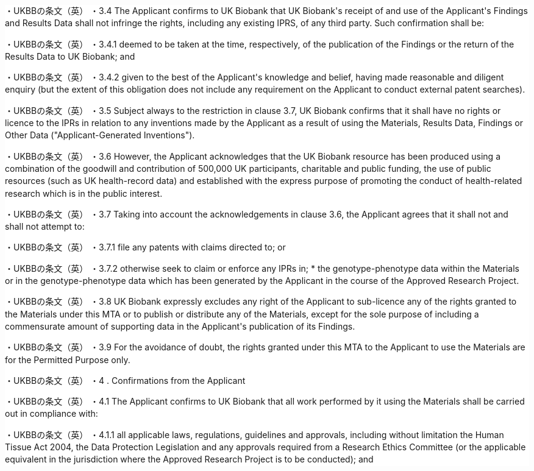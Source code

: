 ・UKBBの条文（英）
  ・3.4 The Applicant confirms to UK Biobank that UK Biobank's receipt of and use of the Applicant's Findings and Results Data shall not infringe the rights, including any existing IPRS, of any third party. Such confirmation shall be:

・UKBBの条文（英）
  ・3.4.1 deemed to be taken at the time, respectively, of the publication of the Findings or the return of the Results Data to UK Biobank; and

・UKBBの条文（英）
  ・3.4.2 given to the best of the Applicant's knowledge and belief, having made reasonable and diligent enquiry (but the extent of this obligation does not include any requirement on the Applicant to conduct external patent searches).

・UKBBの条文（英）
  ・3.5 Subject always to the restriction in clause 3.7, UK Biobank confirms that it shall have no rights or licence to the IPRs in relation to any inventions made by the Applicant as a result of using the Materials, Results Data, Findings or Other Data ("Applicant-Generated Inventions").

・UKBBの条文（英）
  ・3.6 However, the Applicant acknowledges that the UK Biobank resource has been produced using a combination of the goodwill and contribution of 500,000 UK participants, charitable and public funding, the use of public resources (such as UK health-record data) and established with the express purpose of promoting the conduct of health-related research which is in the public interest.

・UKBBの条文（英）
  ・3.7 Taking into account the acknowledgements in clause 3.6, the Applicant agrees that it shall not and shall not attempt to:

・UKBBの条文（英）
  ・3.7.1 file any patents with claims directed to; or

・UKBBの条文（英）
  ・3.7.2 otherwise seek to claim or enforce any IPRs in; * the genotype-phenotype data within the Materials or in the genotype-phenotype data which has been generated by the Applicant in the course of the Approved Research Project.

・UKBBの条文（英）
  ・3.8 UK Biobank expressly excludes any right of the Applicant to sub-licence any of the rights granted to the Materials under this MTA or to publish or distribute any of the Materials, except for the sole purpose of including a commensurate amount of supporting data in the Applicant's publication of its Findings.

・UKBBの条文（英）
  ・3.9 For the avoidance of doubt, the rights granted under this MTA to the Applicant to use the Materials are for the Permitted Purpose only.

・UKBBの条文（英）
  ・4 . Confirmations from the Applicant

・UKBBの条文（英）
  ・4.1 The Applicant confirms to UK Biobank that all work performed by it using the Materials shall be carried out in compliance with:

・UKBBの条文（英）
  ・4.1.1 all applicable laws, regulations, guidelines and approvals, including without limitation the Human Tissue Act 2004, the Data Protection Legislation and any approvals required from a Research Ethics Committee (or the applicable equivalent in the jurisdiction where the Approved Research Project is to be conducted); and
